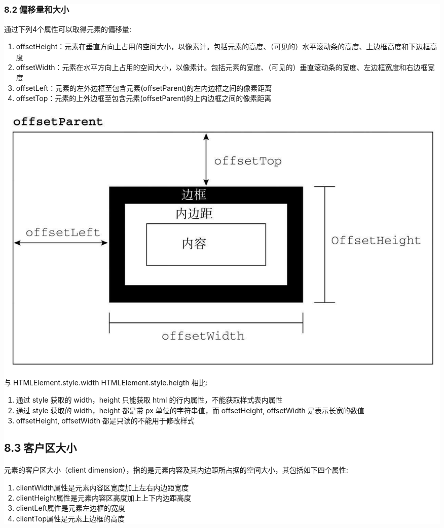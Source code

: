 ### 8.2 偏移量和大小
通过下列4个属性可以取得元素的偏移量:
1. offsetHeight：元素在垂直方向上占用的空间大小，以像素计。包括元素的高度、（可见的）水平滚动条的高度、上边框高度和下边框高度
2. offsetWidth：元素在水平方向上占用的空间大小，以像素计。包括元素的宽度、（可见的）垂直滚动条的宽度、左边框宽度和右边框宽度
3. offsetLeft：元素的左外边框至包含元素(offsetParent)的左内边框之间的像素距离
4. offsetTop：元素的上外边框至包含元素(offsetParent)的上内边框之间的像素距离

![偏移量](/images/JavaScript/offset.jpg)

与 HTMLElement.style.width HTMLElement.style.heigth 相比:
1. 通过 style 获取的 width，height 只能获取 html 的行内属性，不能获取样式表内属性
2. 通过 style 获取的 width，height 都是带 px 单位的字符串值，而 offsetHeight, offsetWidth 是表示长宽的数值
3. offsetHeight, offsetWidth 都是只读的不能用于修改样式

## 8.3 客户区大小
元素的客户区大小（client dimension），指的是元素内容及其内边距所占据的空间大小，其包括如下四个属性:
1. clientWidth属性是元素内容区宽度加上左右内边距宽度
2. clientHeight属性是元素内容区高度加上上下内边距高度
3. clientLeft属性是元素左边框的宽度
4. clientTop属性是元素上边框的高度
